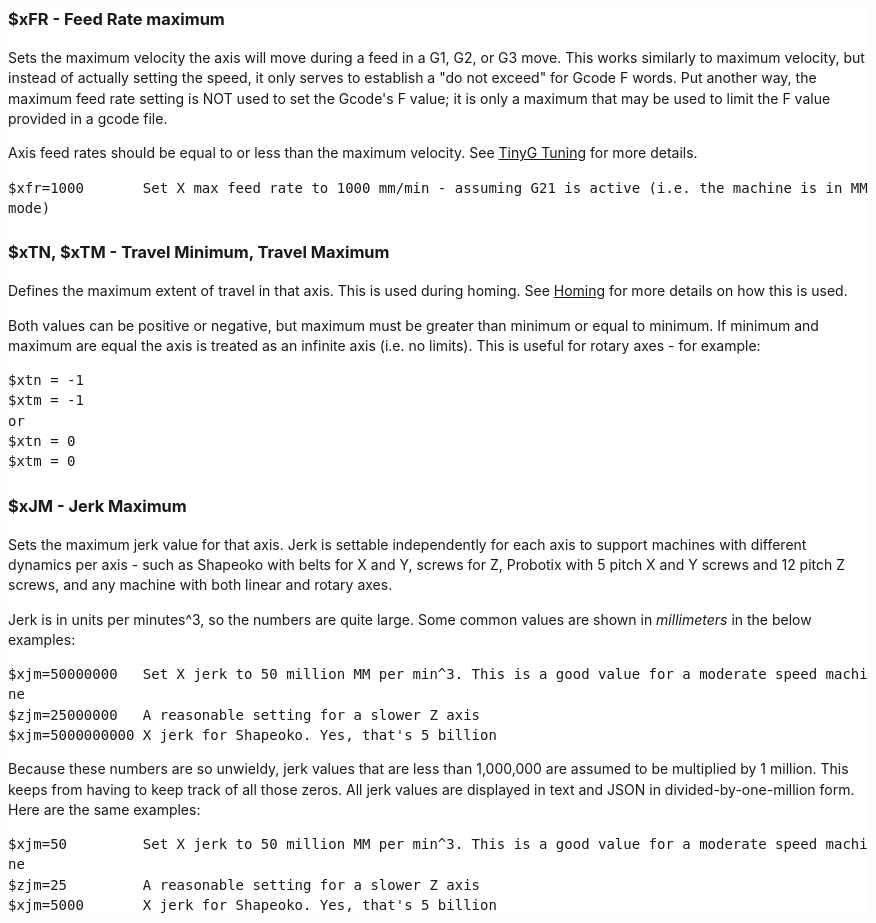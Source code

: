 ### $xFR - Feed Rate maximum
Sets the maximum velocity the axis will move during a feed in a G1, G2, or G3 move. This works similarly to maximum velocity, but instead of actually setting the speed, it only serves to establish a "do not exceed" for Gcode F words. Put another way, the maximum feed rate setting is NOT used to set the Gcode's F value; it is only a maximum that may be used to limit the F value provided in a gcode file.

Axis feed rates should be equal to or less than the maximum velocity. See [TinyG Tuning](https://github.com/synthetos/TinyG/wiki/TinyG-Tuning) for more details. 

<pre>
$xfr=1000       Set X max feed rate to 1000 mm/min - assuming G21 is active (i.e. the machine is in MM mode)
</pre> 

### $xTN, $xTM - Travel Minimum, Travel Maximum
Defines the maximum extent of travel in that axis. This is used during homing. See [Homing](https://github.com/synthetos/TinyG/wiki/Homing-and-Limits-Description-and-Operation) for more details on how this is used. 

Both values can be positive or negative, but maximum must be greater than minimum or equal to minimum. If minimum and maximum are equal the axis is treated as an infinite axis (i.e. no limits). This is useful for rotary axes - for example:
<pre>
$xtn = -1
$xtm = -1
or
$xtn = 0
$xtm = 0
</pre> 

### $xJM - Jerk Maximum
Sets the maximum jerk value for that axis. Jerk is settable independently for each axis to support machines with different dynamics per axis - such as Shapeoko with belts for X and Y, screws for Z, Probotix with 5 pitch X and Y screws and 12 pitch Z screws, and any machine with both linear and rotary axes.

Jerk is in units per minutes^3, so the numbers are quite large. Some common values are shown in *millimeters* in the below examples:

<pre>
$xjm=50000000   Set X jerk to 50 million MM per min^3. This is a good value for a moderate speed machine
$zjm=25000000   A reasonable setting for a slower Z axis
$xjm=5000000000 X jerk for Shapeoko. Yes, that's 5 billion
</pre> 

Because these numbers are so unwieldy, jerk values that are less than 1,000,000 are assumed to be multiplied by 1 million. This keeps from having to keep track of all those zeros. All jerk values are displayed in text and JSON  in divided-by-one-million form. Here are the same examples:

<pre>
$xjm=50         Set X jerk to 50 million MM per min^3. This is a good value for a moderate speed machine
$zjm=25         A reasonable setting for a slower Z axis
$xjm=5000       X jerk for Shapeoko. Yes, that's 5 billion
</pre> 
